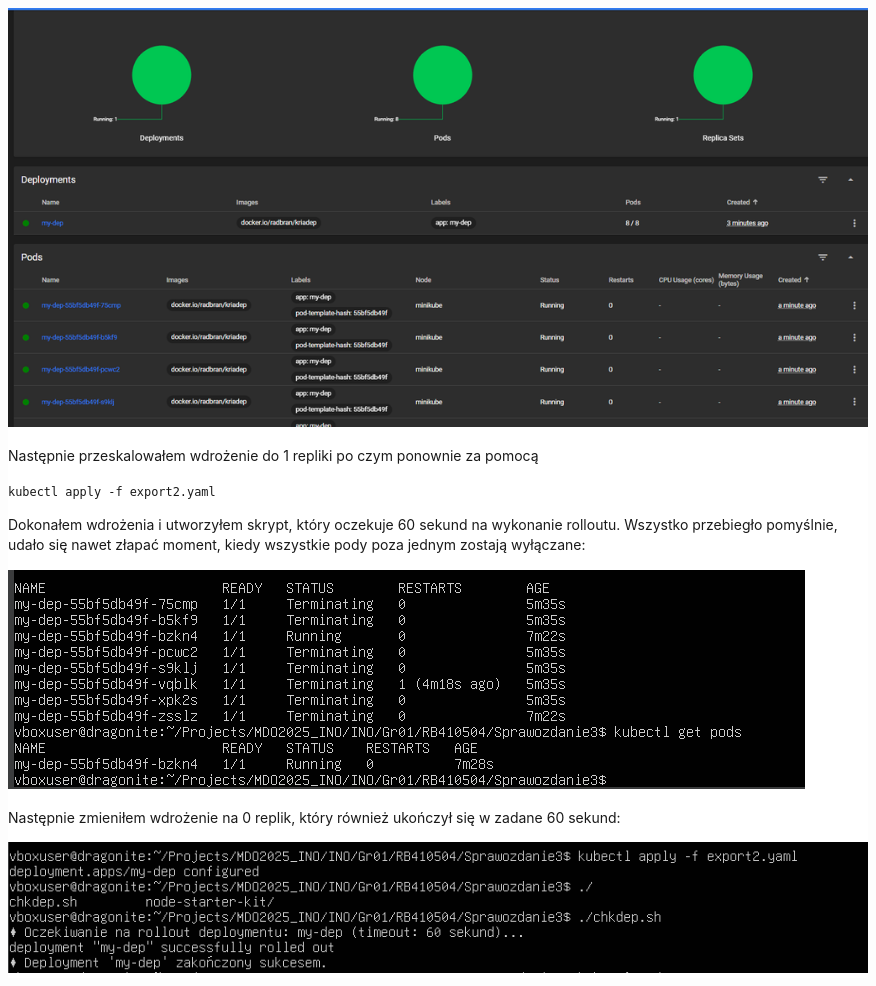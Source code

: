![](8rep.png)

Następnie przeskalowałem wdrożenie do 1 repliki po czym ponownie za pomocą

    kubectl apply -f export2.yaml

Dokonałem wdrożenia i utworzyłem skrypt, który oczekuje 60 sekund na wykonanie rolloutu.
Wszystko przebiegło pomyślnie, udało się nawet złapać moment, kiedy wszystkie pody poza jednym zostają wyłączane:

![](1rep.png)

Następnie zmieniłem wdrożenie na 0 replik, który również ukończył się w zadane 60 sekund:

![](0rep.png)
